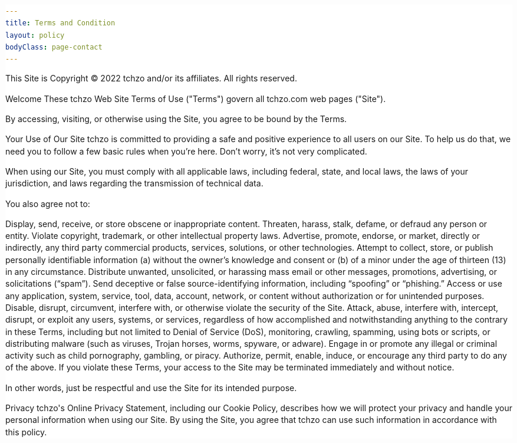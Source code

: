 ```yaml
---
title: Terms and Condition
layout: policy
bodyClass: page-contact
---
```


This Site is Copyright © 2022 tchzo and/or its affiliates. All rights reserved.

Welcome
These tchzo Web Site Terms of Use ("Terms") govern all tchzo.com web pages ("Site").

By accessing, visiting, or otherwise using the Site, you agree to be bound by the Terms.

Your Use of Our Site
tchzo is committed to providing a safe and positive experience to all users on our Site. To help us do that, we need you to follow a few basic rules when you’re here. Don’t worry, it’s not very complicated.

When using our Site, you must comply with all applicable laws, including federal, state, and local laws, the laws of your jurisdiction, and laws regarding the transmission of technical data.

You also agree not to:

Display, send, receive, or store obscene or inappropriate content.
Threaten, harass, stalk, defame, or defraud any person or entity.
Violate copyright, trademark, or other intellectual property laws.
Advertise, promote, endorse, or market, directly or indirectly, any third party commercial products, services, solutions, or other technologies.
Attempt to collect, store, or publish personally identifiable information (a) without the owner’s knowledge and consent or (b) of a minor under the age of thirteen (13) in any circumstance.
Distribute unwanted, unsolicited, or harassing mass email or other messages, promotions, advertising, or solicitations (“spam”).
Send deceptive or false source-identifying information, including “spoofing” or “phishing.”
Access or use any application, system, service, tool, data, account, network, or content without authorization or for unintended purposes.
Disable, disrupt, circumvent, interfere with, or otherwise violate the security of the Site.
Attack, abuse, interfere with, intercept, disrupt, or exploit any users, systems, or services, regardless of how accomplished and notwithstanding anything to the contrary in these Terms, including but not limited to Denial of Service (DoS), monitoring, crawling, spamming, using bots or scripts, or distributing malware (such as viruses, Trojan horses, worms, spyware, or adware).
Engage in or promote any illegal or criminal activity such as child pornography, gambling, or piracy.
Authorize, permit, enable, induce, or encourage any third party to do any of the above.
If you violate these Terms, your access to the Site may be terminated immediately and without notice.

In other words, just be respectful and use the Site for its intended purpose.

Privacy
tchzo's Online Privacy Statement, including our Cookie Policy, describes how we will protect your privacy and handle your personal information when using our Site. By using the Site, you agree that tchzo can use such information in accordance with this policy.
